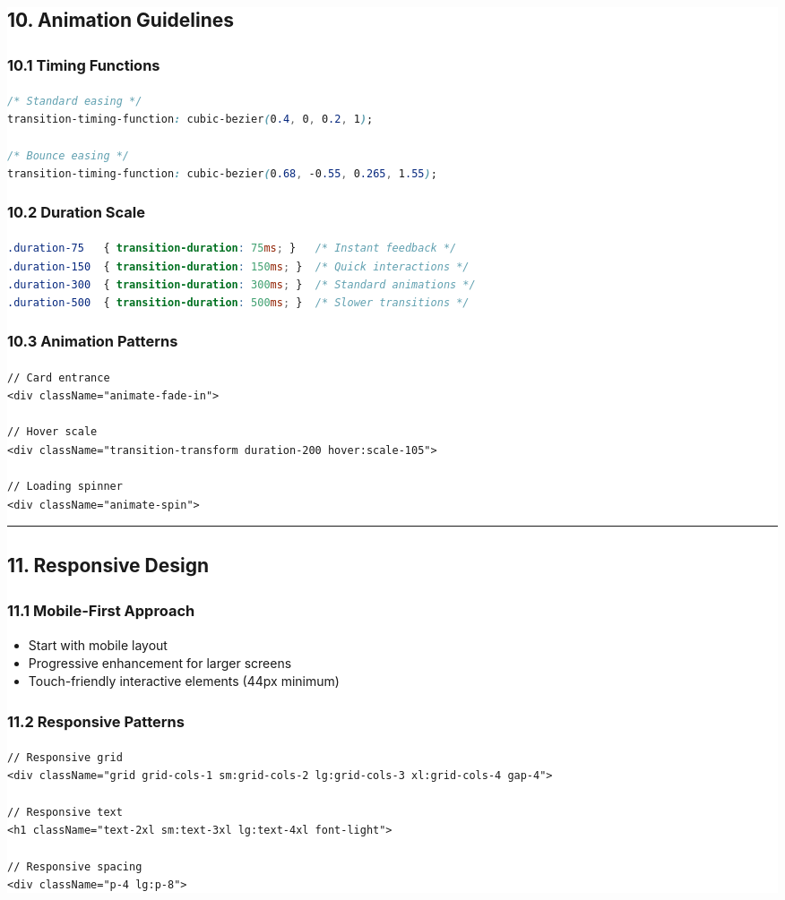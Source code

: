 
## 10. Animation Guidelines

### 10.1 Timing Functions
```css
/* Standard easing */
transition-timing-function: cubic-bezier(0.4, 0, 0.2, 1);

/* Bounce easing */
transition-timing-function: cubic-bezier(0.68, -0.55, 0.265, 1.55);
```

### 10.2 Duration Scale
```css
.duration-75   { transition-duration: 75ms; }   /* Instant feedback */
.duration-150  { transition-duration: 150ms; }  /* Quick interactions */
.duration-300  { transition-duration: 300ms; }  /* Standard animations */
.duration-500  { transition-duration: 500ms; }  /* Slower transitions */
```

### 10.3 Animation Patterns
```tsx
// Card entrance
<div className="animate-fade-in">

// Hover scale
<div className="transition-transform duration-200 hover:scale-105">

// Loading spinner
<div className="animate-spin">
```

---

## 11. Responsive Design

### 11.1 Mobile-First Approach
- Start with mobile layout
- Progressive enhancement for larger screens
- Touch-friendly interactive elements (44px minimum)

### 11.2 Responsive Patterns
```tsx
// Responsive grid
<div className="grid grid-cols-1 sm:grid-cols-2 lg:grid-cols-3 xl:grid-cols-4 gap-4">

// Responsive text
<h1 className="text-2xl sm:text-3xl lg:text-4xl font-light">

// Responsive spacing
<div className="p-4 lg:p-8">
```
